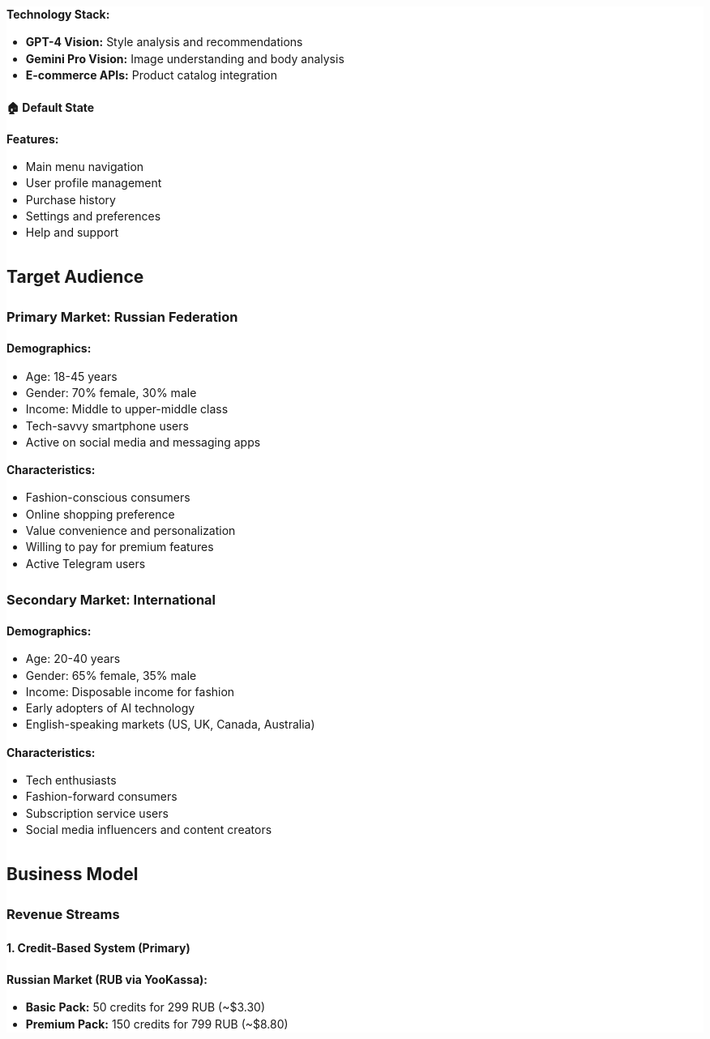 **Technology Stack:**
- **GPT-4 Vision:** Style analysis and recommendations
- **Gemini Pro Vision:** Image understanding and body analysis
- **E-commerce APIs:** Product catalog integration

#### 🏠 Default State
**Features:**
- Main menu navigation
- User profile management
- Purchase history
- Settings and preferences
- Help and support

## Target Audience

### Primary Market: Russian Federation
**Demographics:**
- Age: 18-45 years
- Gender: 70% female, 30% male
- Income: Middle to upper-middle class
- Tech-savvy smartphone users
- Active on social media and messaging apps

**Characteristics:**
- Fashion-conscious consumers
- Online shopping preference
- Value convenience and personalization
- Willing to pay for premium features
- Active Telegram users

### Secondary Market: International
**Demographics:**
- Age: 20-40 years
- Gender: 65% female, 35% male
- Income: Disposable income for fashion
- Early adopters of AI technology
- English-speaking markets (US, UK, Canada, Australia)

**Characteristics:**
- Tech enthusiasts
- Fashion-forward consumers
- Subscription service users
- Social media influencers and content creators

## Business Model

### Revenue Streams

#### 1. Credit-Based System (Primary)
**Russian Market (RUB via YooKassa):**
- **Basic Pack:** 50 credits for 299 RUB (~$3.30)
- **Premium Pack:** 150 credits for 799 RUB (~$8.80)
